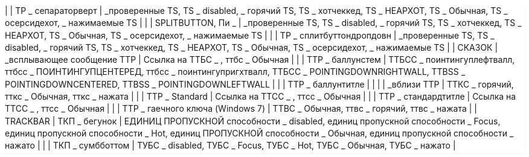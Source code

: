 |                | TP \_ сепараторверт                   | \_проверенные TS, TS \_ disabled, \_ горячий TS, TS \_ хотчеккед, TS \_ НЕАРХОТ, TS \_ Обычная, TS \_ осерсидехот, \_ нажимаемые TS                                                                                                                                                                                                                                                                                                     |
|                | SPLITBUTTON, Пи \_                     | \_проверенные TS, TS \_ disabled, \_ горячий TS, TS \_ хотчеккед, TS \_ НЕАРХОТ, TS \_ Обычная, TS \_ осерсидехот, \_ нажимаемые TS                                                                                                                                                                                                                                                                                                     |
|                | TP \_ сплитбуттондропдовн             | \_проверенные TS, TS \_ disabled, \_ горячий TS, TS \_ хотчеккед, TS \_ НЕАРХОТ, TS \_ Обычная, TS \_ осерсидехот, \_ нажимаемые TS                                                                                                                                                                                                                                                                                                     |
| СКАЗОК        | \_всплывающее сообщение TTP                        | Ссылка на ТТБС \_ , ттбс \_ Обычная                                                                                                                                                                                                                                                                                                                                                                                       |
|                | TTP \_ баллунстем                    | ТТБСС \_ поинтингуплефтвалл, ттбсс \_ ПОИНТИНГУПЦЕНТЕРЕД, ттбсс \_ поинтингупригхтвалл, ТТБСС \_ POINTINGDOWNRIGHTWALL, TTBSS \_ POINTINGDOWNCENTERED, TTBSS \_ POINTINGDOWNLEFTWALL                                                                                                                                                                                                                                       |
|                | TTP \_ баллунтитле                   |                                                                                                                                                                                                                                                                                                                                                                                                                |
|                | \_вблизи TTP                          | ТТКС \_ горячий, тткс \_ Обычная, тткс \_ нажата                                                                                                                                                                                                                                                                                                                                                                         |
|                | TTP \_ Standard                       | Ссылка на ТТСС \_ , ттсс \_ Обычная                                                                                                                                                                                                                                                                                                                                                                                       |
|                | TTP \_ стандардтитле                  | Ссылка на ТТСС \_ , ттсс \_ Обычная                                                                                                                                                                                                                                                                                                                                                                                       |
|                | TTP \_ гаечного ключа (Windows 7)             | ТТВС \_ Обычная, ттвс \_ горячий, ттвс \_ нажата                                                                                                                                                                                                                                                                                                                                                                         |
| TRACKBAR       | ТКП \_ бегунок                          | ЕДИНИЦ ПРОПУСКНОЙ способности \_ disabled, единиц пропускной способности \_ Focus, единиц пропускной способности \_ Hot, единиц ПРОПУСКНОЙ способности \_ Обычная, единиц пропускной способности \_ нажато                                                                                                                                                                                                                                                                                                                                               |
|                | ТКП \_ сумбботтом                    | ТУБС \_ disabled, ТУБС \_ Focus, ТУБС \_ Hot, ТУБС \_ Обычная, ТУБС \_ нажато                                                                                                                                                                                                                                                                                                                                          |